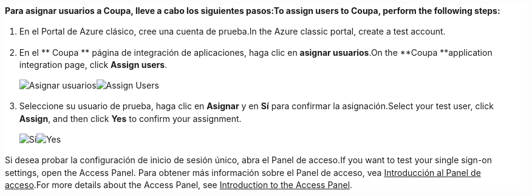 <span data-ttu-id="28ac5-180">**Para asignar usuarios a Coupa, lleve a cabo los siguientes pasos:**</span><span class="sxs-lookup"><span data-stu-id="28ac5-180">**To assign users to Coupa, perform the following steps:**</span></span>

1. <span data-ttu-id="28ac5-181">En el Portal de Azure clásico, cree una cuenta de prueba.</span><span class="sxs-lookup"><span data-stu-id="28ac5-181">In the Azure classic portal, create a test account.</span></span>
2. <span data-ttu-id="28ac5-182">En el ** Coupa ** página de integración de aplicaciones, haga clic en **asignar usuarios**.</span><span class="sxs-lookup"><span data-stu-id="28ac5-182">On the **Coupa **application integration page, click **Assign users**.</span></span>
   
   <span data-ttu-id="28ac5-183">![Asignar usuarios](./media/active-directory-saas-coupa-tutorial/IC791911.png "Asignar usuarios")</span><span class="sxs-lookup"><span data-stu-id="28ac5-183">![Assign Users](./media/active-directory-saas-coupa-tutorial/IC791911.png "Assign Users")</span></span>
3. <span data-ttu-id="28ac5-184">Seleccione su usuario de prueba, haga clic en **Asignar** y en **Sí** para confirmar la asignación.</span><span class="sxs-lookup"><span data-stu-id="28ac5-184">Select your test user, click **Assign**, and then click **Yes** to confirm your assignment.</span></span>
   
   <span data-ttu-id="28ac5-185">![Sí](./media/active-directory-saas-coupa-tutorial/IC767830.png "Sí")</span><span class="sxs-lookup"><span data-stu-id="28ac5-185">![Yes](./media/active-directory-saas-coupa-tutorial/IC767830.png "Yes")</span></span>

<span data-ttu-id="28ac5-186">Si desea probar la configuración de inicio de sesión único, abra el Panel de acceso.</span><span class="sxs-lookup"><span data-stu-id="28ac5-186">If you want to test your single sign-on settings, open the Access Panel.</span></span> <span data-ttu-id="28ac5-187">Para obtener más información sobre el Panel de acceso, vea [Introducción al Panel de acceso](active-directory-saas-access-panel-introduction.md).</span><span class="sxs-lookup"><span data-stu-id="28ac5-187">For more details about the Access Panel, see [Introduction to the Access Panel](active-directory-saas-access-panel-introduction.md).</span></span>

